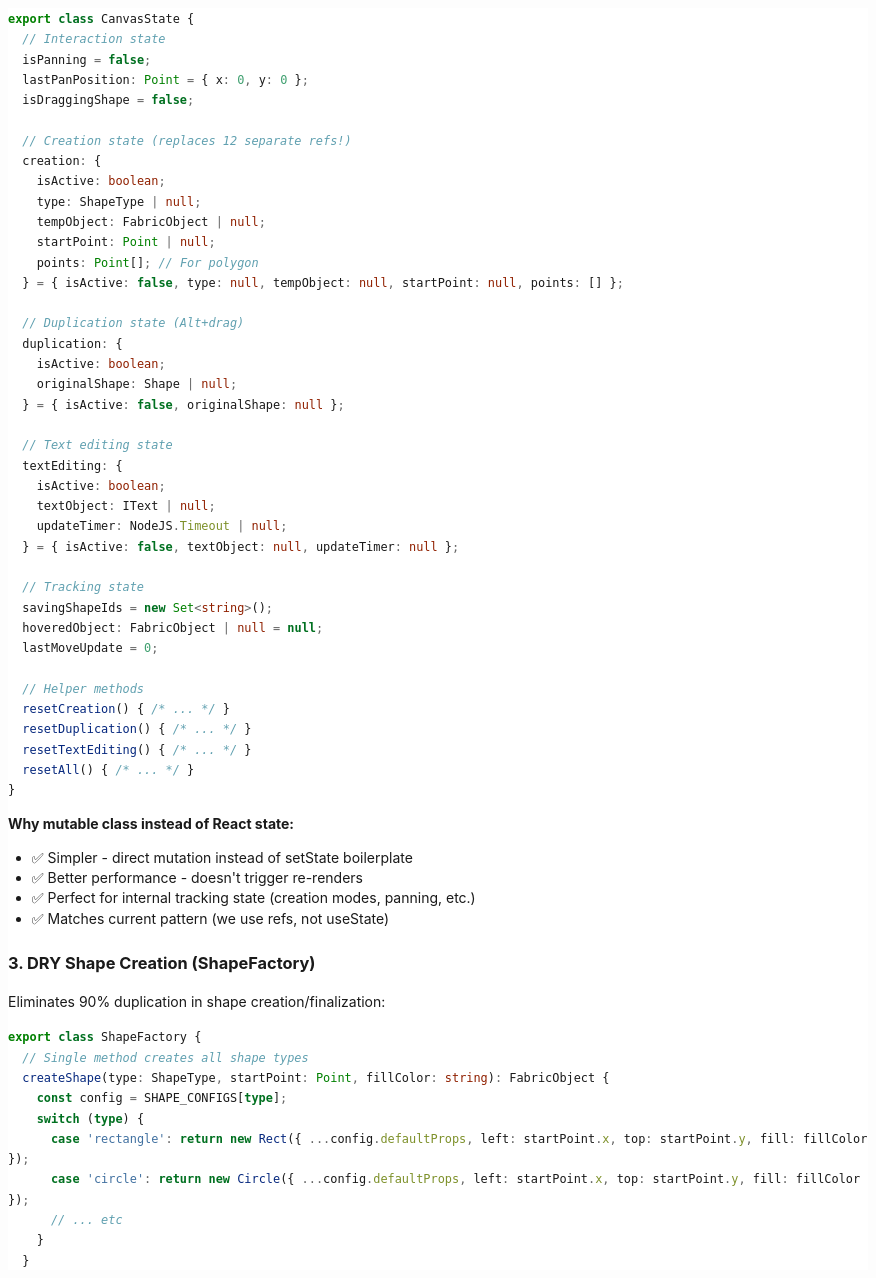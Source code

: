 ```typescript
export class CanvasState {
  // Interaction state
  isPanning = false;
  lastPanPosition: Point = { x: 0, y: 0 };
  isDraggingShape = false;

  // Creation state (replaces 12 separate refs!)
  creation: {
    isActive: boolean;
    type: ShapeType | null;
    tempObject: FabricObject | null;
    startPoint: Point | null;
    points: Point[]; // For polygon
  } = { isActive: false, type: null, tempObject: null, startPoint: null, points: [] };

  // Duplication state (Alt+drag)
  duplication: {
    isActive: boolean;
    originalShape: Shape | null;
  } = { isActive: false, originalShape: null };

  // Text editing state
  textEditing: {
    isActive: boolean;
    textObject: IText | null;
    updateTimer: NodeJS.Timeout | null;
  } = { isActive: false, textObject: null, updateTimer: null };

  // Tracking state
  savingShapeIds = new Set<string>();
  hoveredObject: FabricObject | null = null;
  lastMoveUpdate = 0;

  // Helper methods
  resetCreation() { /* ... */ }
  resetDuplication() { /* ... */ }
  resetTextEditing() { /* ... */ }
  resetAll() { /* ... */ }
}
```

**Why mutable class instead of React state:**
- ✅ Simpler - direct mutation instead of setState boilerplate
- ✅ Better performance - doesn't trigger re-renders
- ✅ Perfect for internal tracking state (creation modes, panning, etc.)
- ✅ Matches current pattern (we use refs, not useState)

### 3. DRY Shape Creation (ShapeFactory)

Eliminates 90% duplication in shape creation/finalization:

```typescript
export class ShapeFactory {
  // Single method creates all shape types
  createShape(type: ShapeType, startPoint: Point, fillColor: string): FabricObject {
    const config = SHAPE_CONFIGS[type];
    switch (type) {
      case 'rectangle': return new Rect({ ...config.defaultProps, left: startPoint.x, top: startPoint.y, fill: fillColor });
      case 'circle': return new Circle({ ...config.defaultProps, left: startPoint.x, top: startPoint.y, fill: fillColor });
      // ... etc
    }
  }
```